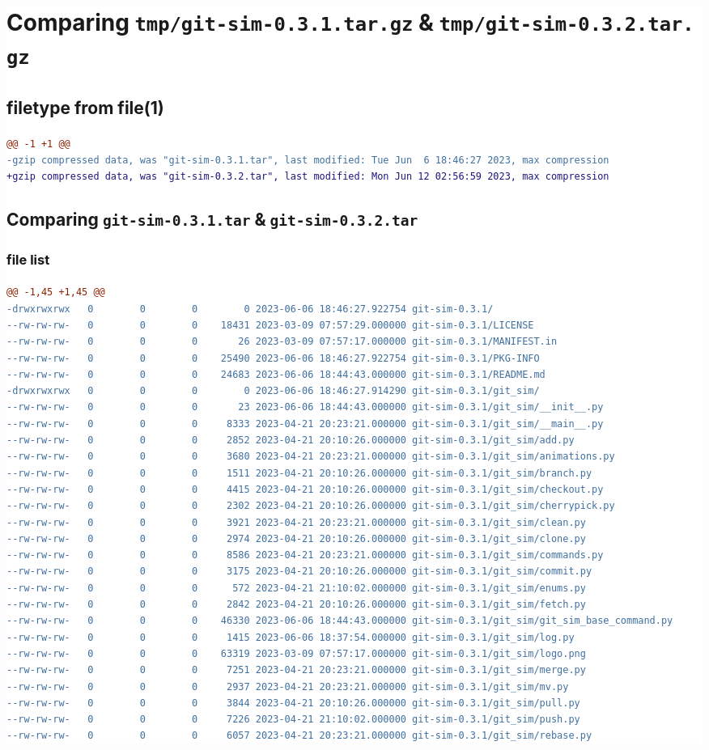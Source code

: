 # Comparing `tmp/git-sim-0.3.1.tar.gz` & `tmp/git-sim-0.3.2.tar.gz`

## filetype from file(1)

```diff
@@ -1 +1 @@
-gzip compressed data, was "git-sim-0.3.1.tar", last modified: Tue Jun  6 18:46:27 2023, max compression
+gzip compressed data, was "git-sim-0.3.2.tar", last modified: Mon Jun 12 02:56:59 2023, max compression
```

## Comparing `git-sim-0.3.1.tar` & `git-sim-0.3.2.tar`

### file list

```diff
@@ -1,45 +1,45 @@
-drwxrwxrwx   0        0        0        0 2023-06-06 18:46:27.922754 git-sim-0.3.1/
--rw-rw-rw-   0        0        0    18431 2023-03-09 07:57:29.000000 git-sim-0.3.1/LICENSE
--rw-rw-rw-   0        0        0       26 2023-03-09 07:57:17.000000 git-sim-0.3.1/MANIFEST.in
--rw-rw-rw-   0        0        0    25490 2023-06-06 18:46:27.922754 git-sim-0.3.1/PKG-INFO
--rw-rw-rw-   0        0        0    24683 2023-06-06 18:44:43.000000 git-sim-0.3.1/README.md
-drwxrwxrwx   0        0        0        0 2023-06-06 18:46:27.914290 git-sim-0.3.1/git_sim/
--rw-rw-rw-   0        0        0       23 2023-06-06 18:44:43.000000 git-sim-0.3.1/git_sim/__init__.py
--rw-rw-rw-   0        0        0     8333 2023-04-21 20:23:21.000000 git-sim-0.3.1/git_sim/__main__.py
--rw-rw-rw-   0        0        0     2852 2023-04-21 20:10:26.000000 git-sim-0.3.1/git_sim/add.py
--rw-rw-rw-   0        0        0     3680 2023-04-21 20:23:21.000000 git-sim-0.3.1/git_sim/animations.py
--rw-rw-rw-   0        0        0     1511 2023-04-21 20:10:26.000000 git-sim-0.3.1/git_sim/branch.py
--rw-rw-rw-   0        0        0     4415 2023-04-21 20:10:26.000000 git-sim-0.3.1/git_sim/checkout.py
--rw-rw-rw-   0        0        0     2302 2023-04-21 20:10:26.000000 git-sim-0.3.1/git_sim/cherrypick.py
--rw-rw-rw-   0        0        0     3921 2023-04-21 20:23:21.000000 git-sim-0.3.1/git_sim/clean.py
--rw-rw-rw-   0        0        0     2974 2023-04-21 20:10:26.000000 git-sim-0.3.1/git_sim/clone.py
--rw-rw-rw-   0        0        0     8586 2023-04-21 20:23:21.000000 git-sim-0.3.1/git_sim/commands.py
--rw-rw-rw-   0        0        0     3175 2023-04-21 20:10:26.000000 git-sim-0.3.1/git_sim/commit.py
--rw-rw-rw-   0        0        0      572 2023-04-21 21:10:02.000000 git-sim-0.3.1/git_sim/enums.py
--rw-rw-rw-   0        0        0     2842 2023-04-21 20:10:26.000000 git-sim-0.3.1/git_sim/fetch.py
--rw-rw-rw-   0        0        0    46330 2023-06-06 18:44:43.000000 git-sim-0.3.1/git_sim/git_sim_base_command.py
--rw-rw-rw-   0        0        0     1415 2023-06-06 18:37:54.000000 git-sim-0.3.1/git_sim/log.py
--rw-rw-rw-   0        0        0    63319 2023-03-09 07:57:17.000000 git-sim-0.3.1/git_sim/logo.png
--rw-rw-rw-   0        0        0     7251 2023-04-21 20:23:21.000000 git-sim-0.3.1/git_sim/merge.py
--rw-rw-rw-   0        0        0     2937 2023-04-21 20:23:21.000000 git-sim-0.3.1/git_sim/mv.py
--rw-rw-rw-   0        0        0     3844 2023-04-21 20:10:26.000000 git-sim-0.3.1/git_sim/pull.py
--rw-rw-rw-   0        0        0     7226 2023-04-21 21:10:02.000000 git-sim-0.3.1/git_sim/push.py
--rw-rw-rw-   0        0        0     6057 2023-04-21 20:23:21.000000 git-sim-0.3.1/git_sim/rebase.py
```